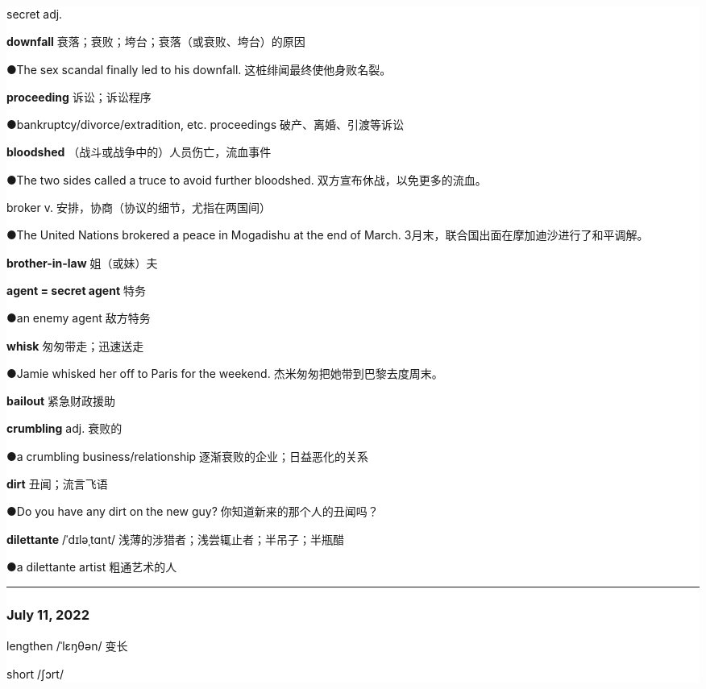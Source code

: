 secret adj. 

**downfall** 衰落；衰败；垮台；衰落（或衰败、垮台）的原因

●The sex scandal finally led to his downfall.
这桩绯闻最终使他身败名裂。

**proceeding** 诉讼；诉讼程序

●bankruptcy/divorce/extradition, etc. proceedings
破产、离婚、引渡等诉讼

**bloodshed** （战斗或战争中的）人员伤亡，流血事件

●The two sides called a truce to avoid further bloodshed.
双方宣布休战，以免更多的流血。

broker v. 安排，协商（协议的细节，尤指在两国间）

●The United Nations brokered a peace in Mogadishu at the end of March. 
3月末，联合国出面在摩加迪沙进行了和平调解。

**brother-in-law** 姐（或妹）夫

**agent = secret agent** 特务

●an enemy agent
敌方特务

**whisk** 匆匆带走；迅速送走

●Jamie whisked her off to Paris for the weekend.
杰米匆匆把她带到巴黎去度周末。

**bailout** 紧急财政援助

**crumbling** adj. 衰败的

●a crumbling business/relationship
逐渐衰败的企业；日益恶化的关系

**dirt** 丑闻；流言飞语

●Do you have any dirt on the new guy?
你知道新来的那个人的丑闻吗？

**dilettante** /ˈdɪləˌtɑnt/ 浅薄的涉猎者；浅尝辄止者；半吊子；半瓶醋

●a dilettante artist
粗通艺术的人



----------



### July 11, 2022

lengthen /ˈlɛŋθən/ 变长

short /ʃɔrt/
